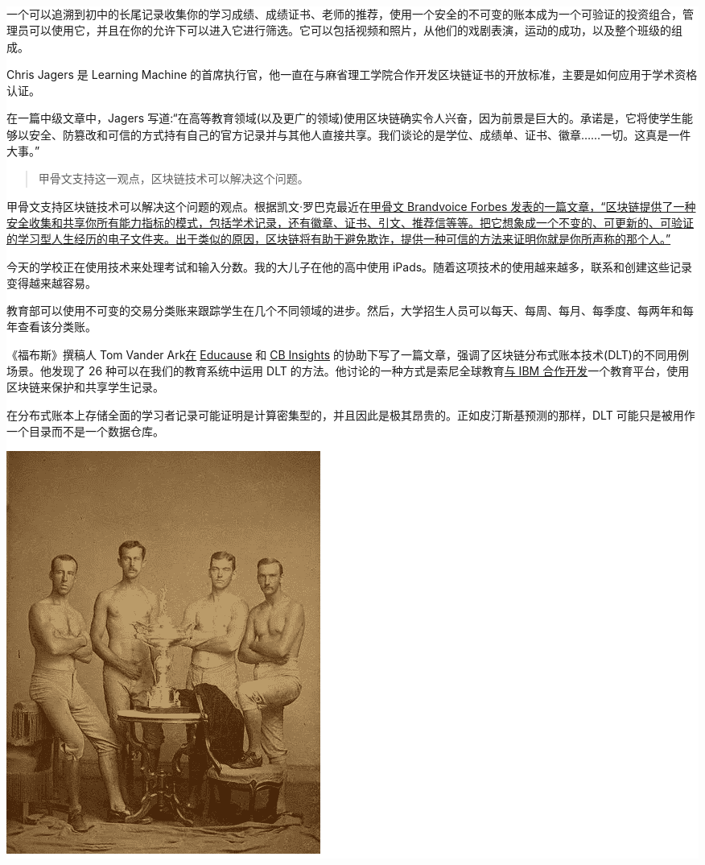 一个可以追溯到初中的长尾记录收集你的学习成绩、成绩证书、老师的推荐，使用一个安全的不可变的账本成为一个可验证的投资组合，管理员可以使用它，并且在你的允许下可以进入它进行筛选。它可以包括视频和照片，从他们的戏剧表演，运动的成功，以及整个班级的组成。

Chris Jagers 是 Learning Machine 的首席执行官，他一直在与麻省理工学院合作开发区块链证书的开放标准，主要是如何应用于学术资格认证。

在一篇中级文章中，Jagers 写道:“在高等教育领域(以及更广的领域)使用区块链确实令人兴奋，因为前景是巨大的。承诺是，它将使学生能够以安全、防篡改和可信的方式持有自己的官方记录并与其他人直接共享。我们谈论的是学位、成绩单、证书、徽章……一切。这真是一件大事。”

> 甲骨文支持这一观点，区块链技术可以解决这个问题。

甲骨文支持区块链技术可以解决这个问题的观点。根据凯文·罗巴克最近在[甲骨文 Brandvoice Forbes 发表的一篇文章，“区块链提供了一种安全收集和共享你所有能力指标的模式，包括学术记录，还有徽章、证书、引文、推荐信等等。把它想象成一个不变的、可更新的、可验证的学习型人生经历的电子文件夹。出于类似的原因，区块链将有助于避免欺诈，提供一种可信的方法来证明你就是你所声称的那个人。”](https://www.forbes.com/sites/oracle/2019/01/02/5-ways-blockchain-is-revolutionizing-higher-education/#73d2825d7c41)

今天的学校正在使用技术来处理考试和输入分数。我的大儿子在他的高中使用 iPads。随着这项技术的使用越来越多，联系和创建这些记录变得越来越容易。

教育部可以使用不可变的交易分类账来跟踪学生在几个不同领域的进步。然后，大学招生人员可以每天、每周、每月、每季度、每两年和每年查看该分类账。

《福布斯》撰稿人 Tom Vander Ark[在](https://www.forbes.com/sites/tomvanderark/2018/08/20/26-ways-blockchain-will-transform-ok-may-improve-education/#6970ab104ac9) [Educause](https://er.educause.edu/articles/2018/5/will-blockchains-revolutionize-education) 和 [CB Insights](https://www.cbinsights.com/research/industries-disrupted-blockchain/?utm_source=CB+Insights+Newsletter&utm_campaign=b62163763e-Top_Research_Briefs_08_10_2018&utm_medium=email&utm_term=0_9dc0513989-b62163763e-88473765) 的协助下写了一篇文章，强调了区块链分布式账本技术(DLT)的不同用例场景。他发现了 26 种可以在我们的教育系统中运用 DLT 的方法。他讨论的一种方式是索尼全球教育[与 IBM 合作开发](https://www.coindesk.com/sony-and-ibm-team-to-secure-education-data-with-blockchain/)一个教育平台，使用区块链来保护和共享学生记录。

在分布式账本上存储全面的学习者记录可能证明是计算密集型的，并且因此是极其昂贵的。正如皮汀斯基预测的那样，DLT 可能只是被用作一个目录而不是一个数据仓库。

![](img/4116dd96cc7a0fc28730d15ce1457c06.png)
